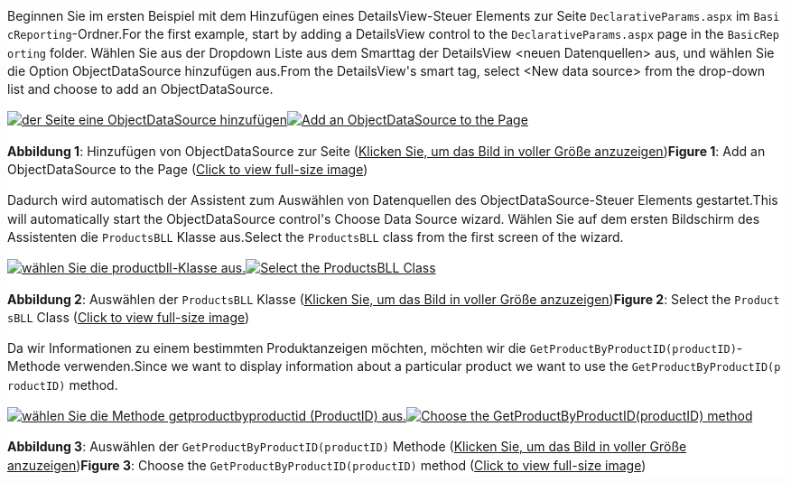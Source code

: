 <span data-ttu-id="04f5e-119">Beginnen Sie im ersten Beispiel mit dem Hinzufügen eines DetailsView-Steuer Elements zur Seite `DeclarativeParams.aspx` im `BasicReporting`-Ordner.</span><span class="sxs-lookup"><span data-stu-id="04f5e-119">For the first example, start by adding a DetailsView control to the `DeclarativeParams.aspx` page in the `BasicReporting` folder.</span></span> <span data-ttu-id="04f5e-120">Wählen Sie aus der Dropdown Liste aus dem Smarttag der DetailsView &lt;neuen Datenquellen&gt; aus, und wählen Sie die Option ObjectDataSource hinzufügen aus.</span><span class="sxs-lookup"><span data-stu-id="04f5e-120">From the DetailsView's smart tag, select &lt;New data source&gt; from the drop-down list and choose to add an ObjectDataSource.</span></span>

<span data-ttu-id="04f5e-121">[![der Seite eine ObjectDataSource hinzufügen](declarative-parameters-vb/_static/image2.png)](declarative-parameters-vb/_static/image1.png)</span><span class="sxs-lookup"><span data-stu-id="04f5e-121">[![Add an ObjectDataSource to the Page](declarative-parameters-vb/_static/image2.png)](declarative-parameters-vb/_static/image1.png)</span></span>

<span data-ttu-id="04f5e-122">**Abbildung 1**: Hinzufügen von ObjectDataSource zur Seite ([Klicken Sie, um das Bild in voller Größe anzuzeigen](declarative-parameters-vb/_static/image3.png))</span><span class="sxs-lookup"><span data-stu-id="04f5e-122">**Figure 1**: Add an ObjectDataSource to the Page ([Click to view full-size image](declarative-parameters-vb/_static/image3.png))</span></span>

<span data-ttu-id="04f5e-123">Dadurch wird automatisch der Assistent zum Auswählen von Datenquellen des ObjectDataSource-Steuer Elements gestartet.</span><span class="sxs-lookup"><span data-stu-id="04f5e-123">This will automatically start the ObjectDataSource control's Choose Data Source wizard.</span></span> <span data-ttu-id="04f5e-124">Wählen Sie auf dem ersten Bildschirm des Assistenten die `ProductsBLL` Klasse aus.</span><span class="sxs-lookup"><span data-stu-id="04f5e-124">Select the `ProductsBLL` class from the first screen of the wizard.</span></span>

<span data-ttu-id="04f5e-125">[![wählen Sie die productbll-Klasse aus.](declarative-parameters-vb/_static/image5.png)](declarative-parameters-vb/_static/image4.png)</span><span class="sxs-lookup"><span data-stu-id="04f5e-125">[![Select the ProductsBLL Class](declarative-parameters-vb/_static/image5.png)](declarative-parameters-vb/_static/image4.png)</span></span>

<span data-ttu-id="04f5e-126">**Abbildung 2**: Auswählen der `ProductsBLL` Klasse ([Klicken Sie, um das Bild in voller Größe anzuzeigen](declarative-parameters-vb/_static/image6.png))</span><span class="sxs-lookup"><span data-stu-id="04f5e-126">**Figure 2**: Select the `ProductsBLL` Class ([Click to view full-size image](declarative-parameters-vb/_static/image6.png))</span></span>

<span data-ttu-id="04f5e-127">Da wir Informationen zu einem bestimmten Produktanzeigen möchten, möchten wir die `GetProductByProductID(productID)`-Methode verwenden.</span><span class="sxs-lookup"><span data-stu-id="04f5e-127">Since we want to display information about a particular product we want to use the `GetProductByProductID(productID)` method.</span></span>

<span data-ttu-id="04f5e-128">[![wählen Sie die Methode getproductbyproductid (ProductID) aus.](declarative-parameters-vb/_static/image8.png)](declarative-parameters-vb/_static/image7.png)</span><span class="sxs-lookup"><span data-stu-id="04f5e-128">[![Choose the GetProductByProductID(productID) method](declarative-parameters-vb/_static/image8.png)](declarative-parameters-vb/_static/image7.png)</span></span>

<span data-ttu-id="04f5e-129">**Abbildung 3**: Auswählen der `GetProductByProductID(productID)` Methode ([Klicken Sie, um das Bild in voller Größe anzuzeigen](declarative-parameters-vb/_static/image9.png))</span><span class="sxs-lookup"><span data-stu-id="04f5e-129">**Figure 3**: Choose the `GetProductByProductID(productID)` method ([Click to view full-size image](declarative-parameters-vb/_static/image9.png))</span></span>
